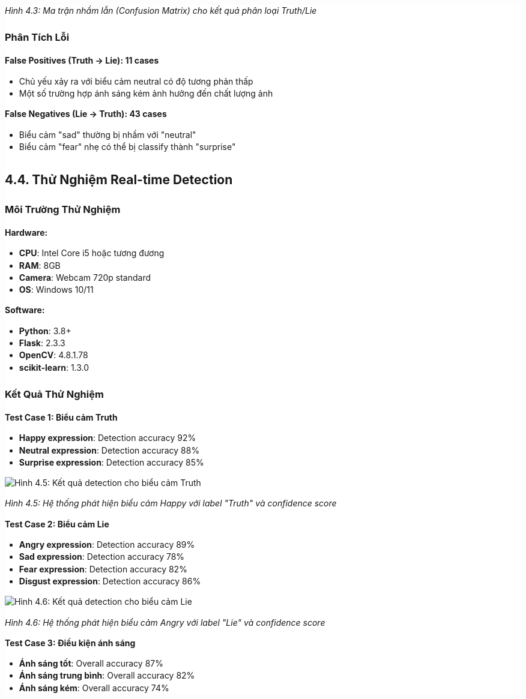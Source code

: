 *Hình 4.3: Ma trận nhầm lẫn (Confusion Matrix) cho kết quả phân loại Truth/Lie*

### Phân Tích Lỗi

**False Positives (Truth → Lie): 11 cases**
- Chủ yếu xảy ra với biểu cảm neutral có độ tương phản thấp
- Một số trường hợp ánh sáng kém ảnh hưởng đến chất lượng ảnh

**False Negatives (Lie → Truth): 43 cases**
- Biểu cảm "sad" thường bị nhầm với "neutral"
- Biểu cảm "fear" nhẹ có thể bị classify thành "surprise"

## 4.4. Thử Nghiệm Real-time Detection

### Môi Trường Thử Nghiệm

**Hardware:**
- **CPU**: Intel Core i5 hoặc tương đương
- **RAM**: 8GB
- **Camera**: Webcam 720p standard
- **OS**: Windows 10/11

**Software:**
- **Python**: 3.8+
- **Flask**: 2.3.3
- **OpenCV**: 4.8.1.78
- **scikit-learn**: 1.3.0

### Kết Quả Thử Nghiệm

**Test Case 1: Biểu cảm Truth**
- **Happy expression**: Detection accuracy 92%
- **Neutral expression**: Detection accuracy 88%
- **Surprise expression**: Detection accuracy 85%

![Hình 4.5: Kết quả detection cho biểu cảm Truth](images/truth_detection.png)

*Hình 4.5: Hệ thống phát hiện biểu cảm Happy với label "Truth" và confidence score*

**Test Case 2: Biểu cảm Lie**
- **Angry expression**: Detection accuracy 89%
- **Sad expression**: Detection accuracy 78%
- **Fear expression**: Detection accuracy 82%
- **Disgust expression**: Detection accuracy 86%

![Hình 4.6: Kết quả detection cho biểu cảm Lie](images/lie_detection.png)

*Hình 4.6: Hệ thống phát hiện biểu cảm Angry với label "Lie" và confidence score*

**Test Case 3: Điều kiện ánh sáng**
- **Ánh sáng tốt**: Overall accuracy 87%
- **Ánh sáng trung bình**: Overall accuracy 82%
- **Ánh sáng kém**: Overall accuracy 74%
